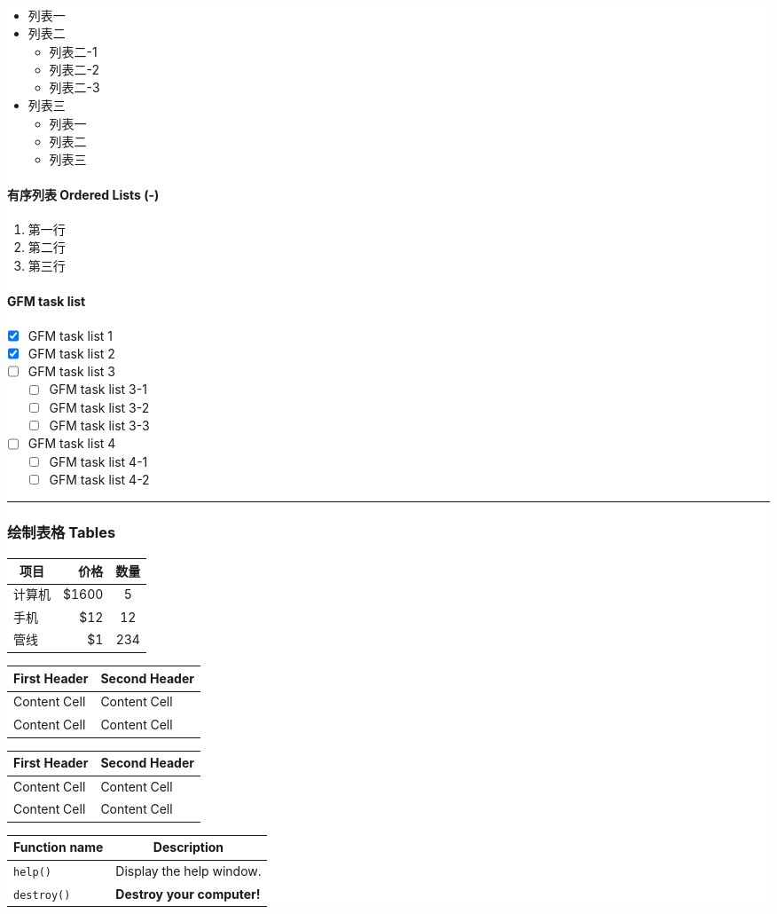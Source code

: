 + 列表一
+ 列表二
    + 列表二-1
    + 列表二-2
    + 列表二-3
+ 列表三
    * 列表一
    * 列表二
    * 列表三

#### 有序列表 Ordered Lists (-)

1. 第一行
2. 第二行
3. 第三行

#### GFM task list

- [x] GFM task list 1
- [x] GFM task list 2
- [ ] GFM task list 3
    - [ ] GFM task list 3-1
    - [ ] GFM task list 3-2
    - [ ] GFM task list 3-3
- [ ] GFM task list 4
    - [ ] GFM task list 4-1
    - [ ] GFM task list 4-2

----

### 绘制表格 Tables

| 项目        | 价格   |  数量  |
| --------   | -----:  | :----:  |
| 计算机      | $1600   |   5     |
| 手机        |   $12   |   12   |
| 管线        |    $1    |  234  |

First Header  | Second Header
------------- | -------------
Content Cell  | Content Cell
Content Cell  | Content Cell 

| First Header  | Second Header |
| ------------- | ------------- |
| Content Cell  | Content Cell  |
| Content Cell  | Content Cell  |

| Function name | Description                    |
| ------------- | ------------------------------ |
| `help()`      | Display the help window.       |
| `destroy()`   | **Destroy your computer!**     |


[anchor-id]: http://www.this-anchor-link.com/